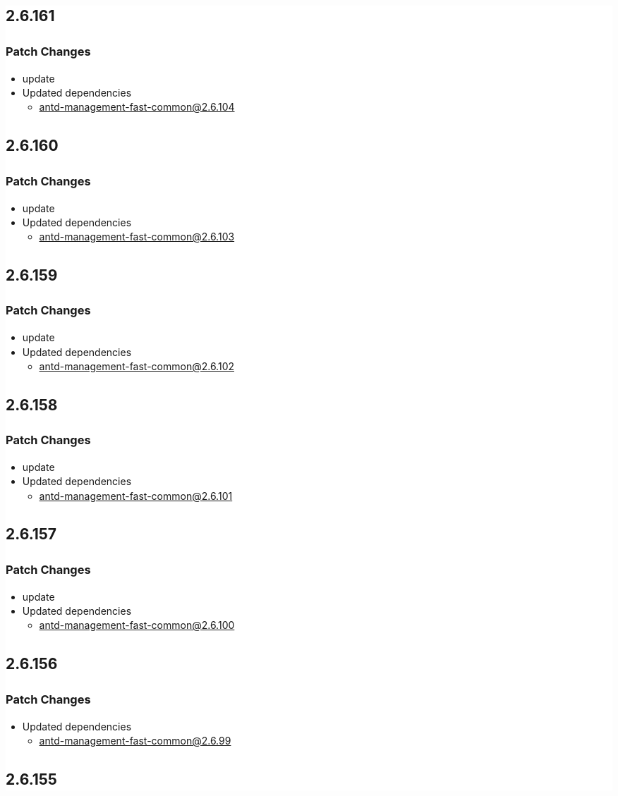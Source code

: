 ## 2.6.161

### Patch Changes

- update
- Updated dependencies
  - antd-management-fast-common@2.6.104

## 2.6.160

### Patch Changes

- update
- Updated dependencies
  - antd-management-fast-common@2.6.103

## 2.6.159

### Patch Changes

- update
- Updated dependencies
  - antd-management-fast-common@2.6.102

## 2.6.158

### Patch Changes

- update
- Updated dependencies
  - antd-management-fast-common@2.6.101

## 2.6.157

### Patch Changes

- update
- Updated dependencies
  - antd-management-fast-common@2.6.100

## 2.6.156

### Patch Changes

- Updated dependencies
  - antd-management-fast-common@2.6.99

## 2.6.155
